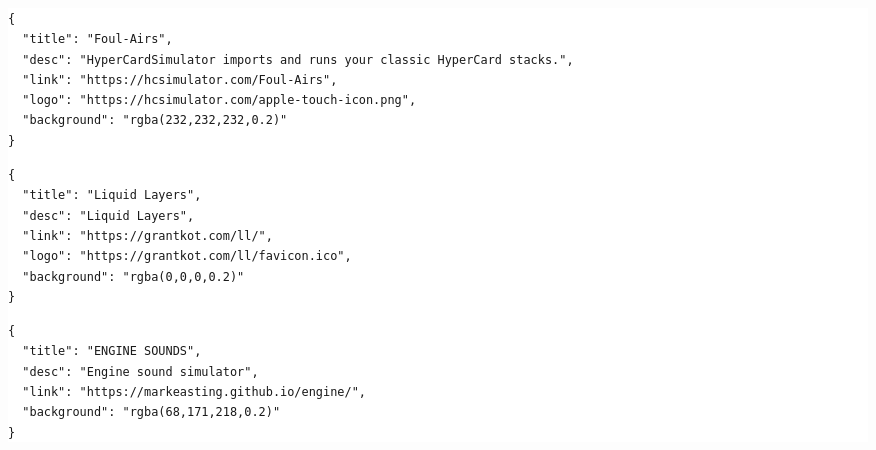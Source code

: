 <SiteInfo
  name="Search Engine for Ideas | Does It Exist"
  desc="Find out if your idea already exists and get inspired by similar ideas."
  url="https://doesitexist.io/"
  logo="https://doesitexist.io/favicon.ico"
  preview="https://doesitexist.io/doesitexist-cover.png"/>

```component VPCard
{
  "title": "Foul-Airs",
  "desc": "HyperCardSimulator imports and runs your classic HyperCard stacks.",
  "link": "https://hcsimulator.com/Foul-Airs",
  "logo": "https://hcsimulator.com/apple-touch-icon.png",
  "background": "rgba(232,232,232,0.2)"
}
```

```component VPCard
{
  "title": "Liquid Layers",
  "desc": "Liquid Layers",
  "link": "https://grantkot.com/ll/",
  "logo": "https://grantkot.com/ll/favicon.ico",
  "background": "rgba(0,0,0,0.2)"
}
```

<SiteInfo
  name="One Million Checkboxes"
  desc="checking a box checks it for everyone!"
  url="https://onemillioncheckboxes.com/"
  logo="https://onemillioncheckboxes.com/favicon.a21a1c26.svg"
  preview="rgba(0,92,200,0.2"/>

<SiteInfo
  name="HNPWA"
  desc="Hacker News readers as Progressive Web Apps"
  url="https://hnpwa.com/"
  logo="https://hnpwa.com/assets/favicon.ico"
  preview="https://hnpwa.com/assets/images/hnpwa-showcase.png"/>

```component VPCard
{
  "title": "ENGINE SOUNDS",
  "desc": "Engine sound simulator",
  "link": "https://markeasting.github.io/engine/",
  "background": "rgba(68,171,218,0.2)"
}
```

<SiteInfo
  name="Daily habit tracker"
  desc="Track your daily habits with this simple and efficient tool"
  url="https://rdht.vercel.app/"
  logo="https://rdht.vercel.app/favicon.ico"
  preview="https://rdht.vercel.app/_next/image?url=%2F_next%2Fstatic%2Fmedia%2Fhabits-dark.e7c1c34e.png&w=1920&q=75"/>
